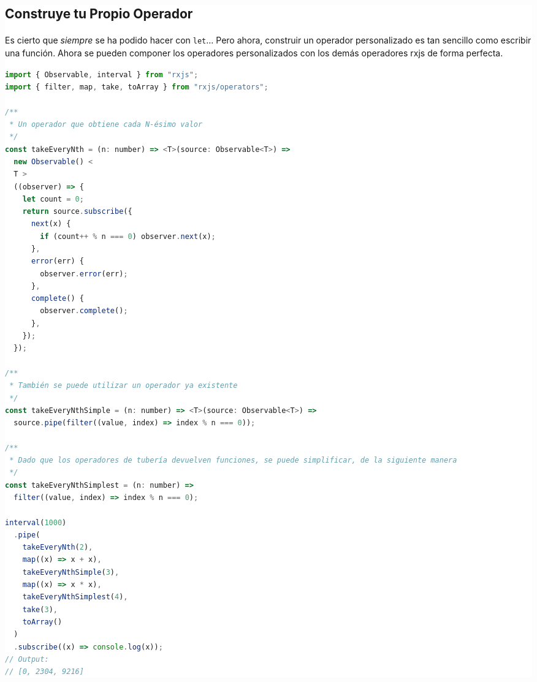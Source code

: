 ## Construye tu Propio Operador

Es cierto que _siempre_ se ha podido hacer con `let`... Pero ahora, construir un operador personalizado es tan sencillo como escribir una función. Ahora se pueden componer los operadores personalizados con los demás operadores rxjs de forma perfecta.

```javascript
import { Observable, interval } from "rxjs";
import { filter, map, take, toArray } from "rxjs/operators";

/**
 * Un operador que obtiene cada N-ésimo valor
 */
const takeEveryNth = (n: number) => <T>(source: Observable<T>) =>
  new Observable() <
  T >
  ((observer) => {
    let count = 0;
    return source.subscribe({
      next(x) {
        if (count++ % n === 0) observer.next(x);
      },
      error(err) {
        observer.error(err);
      },
      complete() {
        observer.complete();
      },
    });
  });

/**
 * También se puede utilizar un operador ya existente
 */
const takeEveryNthSimple = (n: number) => <T>(source: Observable<T>) =>
  source.pipe(filter((value, index) => index % n === 0));

/**
 * Dado que los operadores de tubería devuelven funciones, se puede simplificar, de la siguiente manera
 */
const takeEveryNthSimplest = (n: number) =>
  filter((value, index) => index % n === 0);

interval(1000)
  .pipe(
    takeEveryNth(2),
    map((x) => x + x),
    takeEveryNthSimple(3),
    map((x) => x * x),
    takeEveryNthSimplest(4),
    take(3),
    toArray()
  )
  .subscribe((x) => console.log(x));
// Output:
// [0, 2304, 9216]
```

